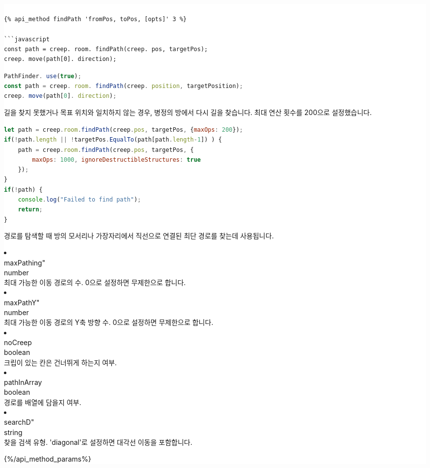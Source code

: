 ```

{% api_method findPath 'fromPos, toPos, [opts]' 3 %}

```javascript
const path = creep. room. findPath(creep. pos, targetPos);
creep. move(path[0]. direction);
```

```javascript
PathFinder. use(true);
const path = creep. room. findPath(creep. position, targetPosition);
creep. move(path[0]. direction);
```

길을 찾지 못했거나 목표 위치와 일치하지 않는 경우, 병정의 방에서 다시 길을 찾습니다. 최대 연산 횟수를 200으로 설정했습니다.

```javascript
let path = creep.room.findPath(creep.pos, targetPos, {maxOps: 200});
if(!path.length || !targetPos.EqualTo(path[path.length-1]) ) {
    path = creep.room.findPath(creep.pos, targetPos, {
		maxOps: 1000, ignoreDestructibleStructures: true
	});
}
if(!path) {
    console.log("Failed to find path");
    return;
}
```

경로를 탐색할 때 방의 모서리나 가장자리에서 직선으로 연결된 최단 경로를 찾는데 사용됩니다. </div>
    </li>
    <li>
        <div class="api-arg-title">maxPathing"</div>
        <div class="api-arg-type">number</div>
        <div class="api-arg-desc">최대 가능한 이동 경로의 수. 0으로 설정하면 무제한으로 합니다.</div>
    </li>
    <li>
        <div class="api-arg-title">maxPathY"</div>
        <div class="api-arg-type">number</div>
        <div class="api-arg-desc">최대 가능한 이동 경로의 Y축 방향 수. 0으로 설정하면 무제한으로 합니다.</div>
    </li>
    <li>
        <div class="api-arg-title">noCreep</div>
        <div class="api-arg-type">boolean</div>
        <div class="api-arg-desc">크립이 있는 칸은 건너뛰게 하는지 여부.</div>
    </li>
    <li>
        <div class="api-arg-title">pathInArray</div>
        <div class="api-arg-type">boolean</div>
        <div class="api-arg-desc">경로를 배열에 담을지 여부.</div>
    </li>
    <li>
        <div class="api-arg-title">searchD"</div>
        <div class="api-arg-type">string</div>
        <div class="api-arg-desc">찾을 검색 유형. 'diagonal'로 설정하면 대각선 이동을 포함합니다.</div>
    </li>
</ul>{%/api_method_params%}
